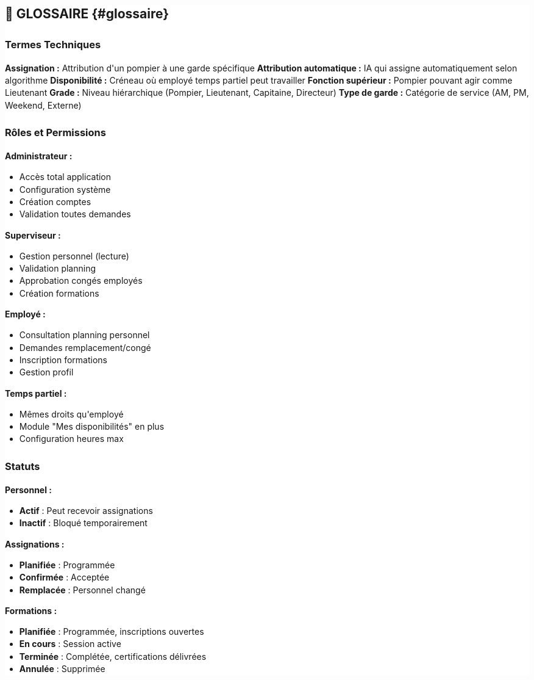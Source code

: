 
## 📖 GLOSSAIRE {#glossaire}

### Termes Techniques

**Assignation :** Attribution d'un pompier à une garde spécifique
**Attribution automatique :** IA qui assigne automatiquement selon algorithme
**Disponibilité :** Créneau où employé temps partiel peut travailler
**Fonction supérieur :** Pompier pouvant agir comme Lieutenant
**Grade :** Niveau hiérarchique (Pompier, Lieutenant, Capitaine, Directeur)
**Type de garde :** Catégorie de service (AM, PM, Weekend, Externe)

### Rôles et Permissions

**Administrateur :**
- Accès total application
- Configuration système
- Création comptes
- Validation toutes demandes

**Superviseur :**
- Gestion personnel (lecture)
- Validation planning
- Approbation congés employés
- Création formations

**Employé :**
- Consultation planning personnel
- Demandes remplacement/congé
- Inscription formations
- Gestion profil

**Temps partiel :**
- Mêmes droits qu'employé
- Module "Mes disponibilités" en plus
- Configuration heures max

### Statuts

**Personnel :**
- **Actif** : Peut recevoir assignations
- **Inactif** : Bloqué temporairement

**Assignations :**
- **Planifiée** : Programmée
- **Confirmée** : Acceptée
- **Remplacée** : Personnel changé

**Formations :**
- **Planifiée** : Programmée, inscriptions ouvertes
- **En cours** : Session active
- **Terminée** : Complétée, certifications délivrées
- **Annulée** : Supprimée
